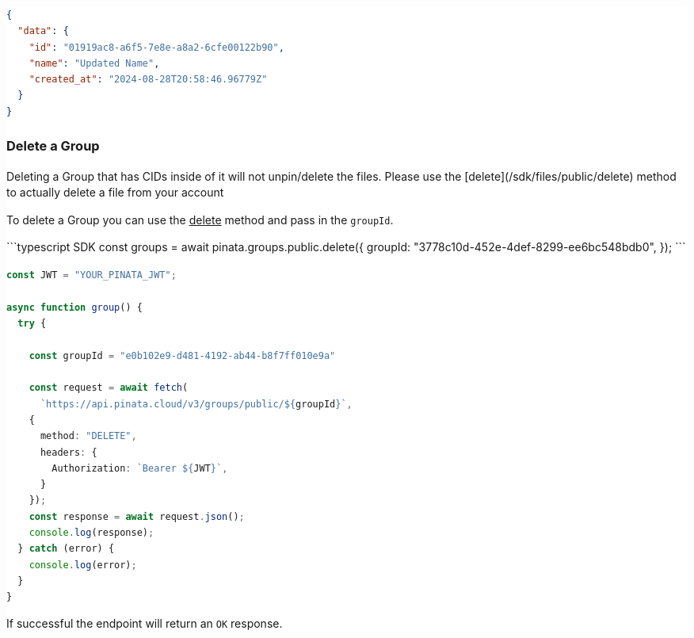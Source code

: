   ```json API
  {
    "data": {
      "id": "01919ac8-a6f5-7e8e-a8a2-6cfe00122b90",
      "name": "Updated Name",
      "created_at": "2024-08-28T20:58:46.96779Z"
    }
  }
  ```
</CodeGroup>

### Delete a Group

<Note>
  Deleting a Group that has CIDs inside of it will not unpin/delete the files. Please use the [delete](/sdk/files/public/delete) method to actually delete a file from your account
</Note>

To delete a Group you can use the [delete](/sdk/groups/public/delete) method and pass in the `groupId`.

<CodeGroup>
  ```typescript SDK
  const groups = await pinata.groups.public.delete({
  	groupId: "3778c10d-452e-4def-8299-ee6bc548bdb0",
  });
  ```

  ```typescript API
  const JWT = "YOUR_PINATA_JWT";

  async function group() {
    try {

      const groupId = "e0b102e9-d481-4192-ab44-b8f7ff010e9a"

      const request = await fetch(
        `https://api.pinata.cloud/v3/groups/public/${groupId}`,
      {
        method: "DELETE",
        headers: {
          Authorization: `Bearer ${JWT}`,
        }
      });
      const response = await request.json();
      console.log(response);
    } catch (error) {
      console.log(error);
    }
  }
  ```
</CodeGroup>

If successful the endpoint will return an `OK` response.
